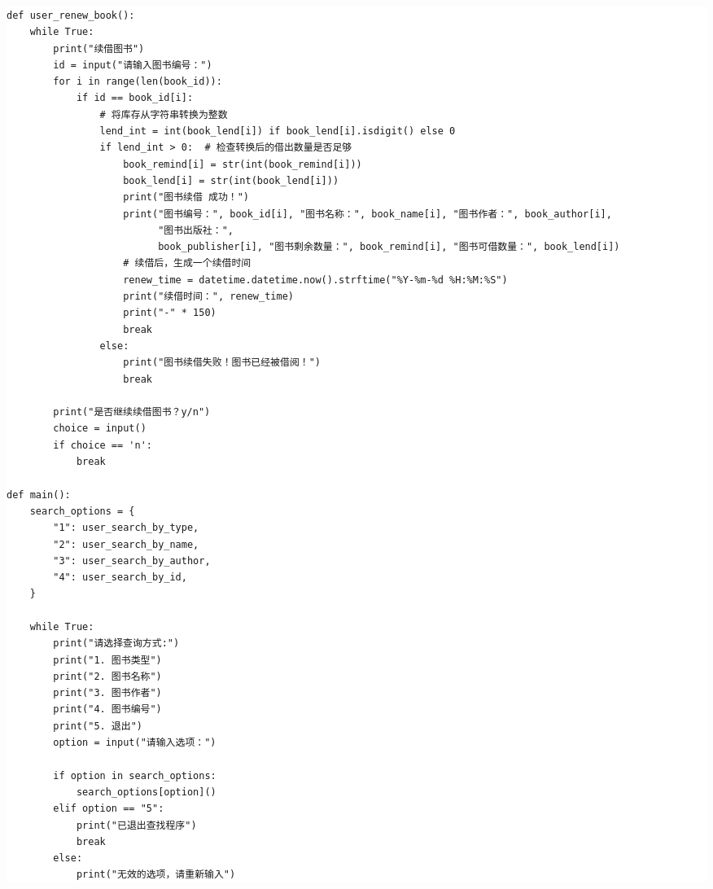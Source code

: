     def user_renew_book():
        while True:
            print("续借图书")
            id = input("请输入图书编号：")
            for i in range(len(book_id)):
                if id == book_id[i]:
                    # 将库存从字符串转换为整数
                    lend_int = int(book_lend[i]) if book_lend[i].isdigit() else 0
                    if lend_int > 0:  # 检查转换后的借出数量是否足够
                        book_remind[i] = str(int(book_remind[i]))
                        book_lend[i] = str(int(book_lend[i]))
                        print("图书续借 成功！")
                        print("图书编号：", book_id[i], "图书名称：", book_name[i], "图书作者：", book_author[i],
                              "图书出版社：",
                              book_publisher[i], "图书剩余数量：", book_remind[i], "图书可借数量：", book_lend[i])
                        # 续借后，生成一个续借时间
                        renew_time = datetime.datetime.now().strftime("%Y-%m-%d %H:%M:%S")
                        print("续借时间：", renew_time)
                        print("-" * 150)
                        break
                    else:
                        print("图书续借失败！图书已经被借阅！")
                        break

            print("是否继续续借图书？y/n")
            choice = input()
            if choice == 'n':
                break

    def main():
        search_options = {
            "1": user_search_by_type,
            "2": user_search_by_name,
            "3": user_search_by_author,
            "4": user_search_by_id,
        }

        while True:
            print("请选择查询方式:")
            print("1. 图书类型")
            print("2. 图书名称")
            print("3. 图书作者")
            print("4. 图书编号")
            print("5. 退出")
            option = input("请输入选项：")

            if option in search_options:
                search_options[option]()
            elif option == "5":
                print("已退出查找程序")
                break
            else:
                print("无效的选项，请重新输入")
